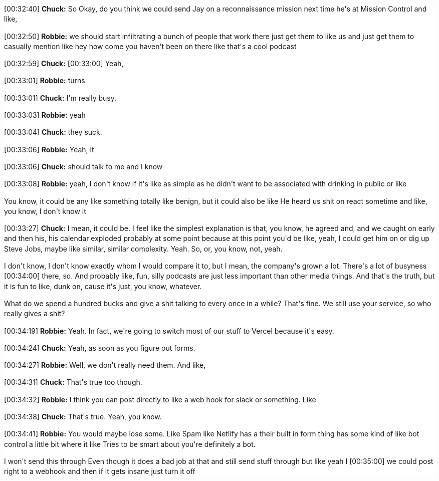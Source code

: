 [00:32:40] **Chuck:** So Okay, do you think we could send Jay on a reconnaissance mission next time he's at Mission Control and like,

[00:32:50] **Robbie:** we should start infiltrating a bunch of people that work there just get them to like us and just get them to casually mention like hey how come you haven't been on there like that's a cool podcast

[00:32:59] **Chuck:** [00:33:00] Yeah,

[00:33:01] **Robbie:** turns

[00:33:01] **Chuck:** I'm really busy.

[00:33:03] **Robbie:** yeah

[00:33:04] **Chuck:** they suck.

[00:33:06] **Robbie:** Yeah, it

[00:33:06] **Chuck:** should talk to me and I know

[00:33:08] **Robbie:** yeah, I don't know if it's like as simple as he didn't want to be associated with drinking in public or like

You know, it could be any like something totally like benign, but it could also be like He heard us shit on react sometime and like, you know, I don't know it

[00:33:27] **Chuck:** I mean, it could be. I feel like the simplest explanation is that, you know, he agreed and, and we caught on early and then his, his calendar exploded probably at some point because at this point you'd be like, yeah, I could get him on or dig up Steve Jobs, maybe like similar, similar complexity. Yeah. So, or, you know, not, yeah.

I don't know, I don't know exactly whom I would compare it to, but I mean, the company's grown a lot. There's a lot of busyness [00:34:00] there, so. And probably like, fun, silly podcasts are just less important than other media things. And that's the truth, but it is fun to like, dunk on, cause it's just, you know, whatever.

What do we spend a hundred bucks and give a shit talking to every once in a while? That's fine. We still use your service, so who really gives a shit?

[00:34:19] **Robbie:** Yeah. In fact, we're going to switch most of our stuff to Vercel because it's easy.

[00:34:24] **Chuck:** Yeah, as soon as you figure out forms.

[00:34:27] **Robbie:** Well, we don't really need them. And like,

[00:34:31] **Chuck:** That's true too though.

[00:34:32] **Robbie:** I think you can post directly to like a web hook for slack or something. Like

[00:34:38] **Chuck:** That's true. Yeah, you know.

[00:34:41] **Robbie:** You would maybe lose some. Like Spam like Netlify has a their built in form thing has some kind of like bot control a little bit where it like Tries to be smart about you're definitely a bot.

I won't send this through Even though it does a bad job at that and still send stuff through but like yeah I [00:35:00] we could post right to a webhook and then if it gets insane just turn it off
